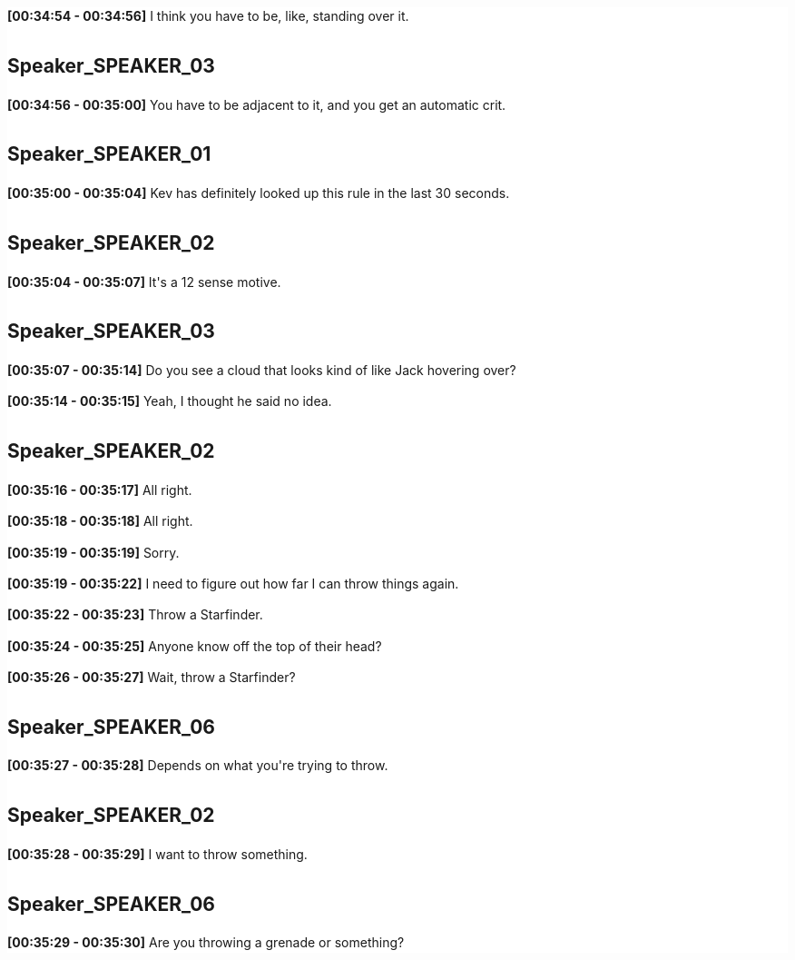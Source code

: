 **[00:34:54 - 00:34:56]** I think you have to be, like, standing over it.


## Speaker_SPEAKER_03

**[00:34:56 - 00:35:00]** You have to be adjacent to it, and you get an automatic crit.


## Speaker_SPEAKER_01

**[00:35:00 - 00:35:04]** Kev has definitely looked up this rule in the last 30 seconds.


## Speaker_SPEAKER_02

**[00:35:04 - 00:35:07]** It's a 12 sense motive.


## Speaker_SPEAKER_03

**[00:35:07 - 00:35:14]** Do you see a cloud that looks kind of like Jack hovering over?

**[00:35:14 - 00:35:15]** Yeah, I thought he said no idea.


## Speaker_SPEAKER_02

**[00:35:16 - 00:35:17]** All right.

**[00:35:18 - 00:35:18]** All right.

**[00:35:19 - 00:35:19]** Sorry.

**[00:35:19 - 00:35:22]** I need to figure out how far I can throw things again.

**[00:35:22 - 00:35:23]** Throw a Starfinder.

**[00:35:24 - 00:35:25]** Anyone know off the top of their head?

**[00:35:26 - 00:35:27]** Wait, throw a Starfinder?


## Speaker_SPEAKER_06

**[00:35:27 - 00:35:28]** Depends on what you're trying to throw.


## Speaker_SPEAKER_02

**[00:35:28 - 00:35:29]** I want to throw something.


## Speaker_SPEAKER_06

**[00:35:29 - 00:35:30]** Are you throwing a grenade or something?

